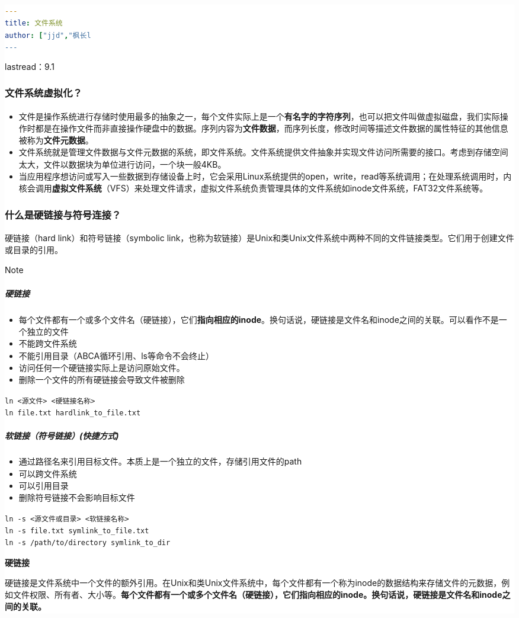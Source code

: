 ```yaml
---
title: 文件系统
author: ["jjd","枫长l
---
```




lastread：9.1

### 文件系统虚拟化？

- 文件是操作系统进行存储时使用最多的抽象之一，每个文件实际上是一个**有名字的字符序列**，也可以把文件叫做虚拟磁盘，我们实际操作时都是在操作文件而非直接操作硬盘中的数据。序列内容为**文件数据**，而序列长度，修改时间等描述文件数据的属性特征的其他信息被称为**文件元数据**。
- 文件系统就是管理文件数据与文件元数据的系统，即文件系统。文件系统提供文件抽象并实现文件访问所需要的接口。考虑到存储空间太大，文件以数据块为单位进行访问，一个块一般4KB。
- 当应用程序想访问或写入一些数据到存储设备上时，它会采用Linux系统提供的open，write，read等系统调用；在处理系统调用时，内核会调用**虚拟文件系统**（VFS）来处理文件请求，虚拟文件系统负责管理具体的文件系统如inode文件系统，FAT32文件系统等。

### 什么是硬链接与符号连接？

硬链接（hard link）和符号链接（symbolic link，也称为软链接）是Unix和类Unix文件系统中两种不同的文件链接类型。它们用于创建文件或目录的引用。

> [!NOTE]
>
> ##### 硬链接
>
> - 每个文件都有一个或多个文件名（硬链接），它们**指向相应的inode**。换句话说，硬链接是文件名和inode之间的关联。可以看作不是一个独立的文件
> - 不能跨文件系统
> - 不能引用目录（ABCA循环引用、ls等命令不会终止）
> - 访问任何一个硬链接实际上是访问原始文件。
> - 删除一个文件的所有硬链接会导致文件被删除
>
> ```SH
> ln <源文件> <硬链接名称>
> ln file.txt hardlink_to_file.txt
> ```
>
> ##### 软链接（符号链接）(快捷方式)
>
> - 通过路径名来引用目标文件。本质上是一个独立的文件，存储引用文件的path
> - 可以跨文件系统
> - 可以引用目录
> - 删除符号链接不会影响目标文件
>
> ```SH
> ln -s <源文件或目录> <软链接名称>
> ln -s file.txt symlink_to_file.txt
> ln -s /path/to/directory symlink_to_dir
> ```

**硬链接**

硬链接是文件系统中一个文件的额外引用。在Unix和类Unix文件系统中，每个文件都有一个称为inode的数据结构来存储文件的元数据，例如文件权限、所有者、大小等。**每个文件都有一个或多个文件名（硬链接），它们指向相应的inode。换句话说，硬链接是文件名和inode之间的关联。**
